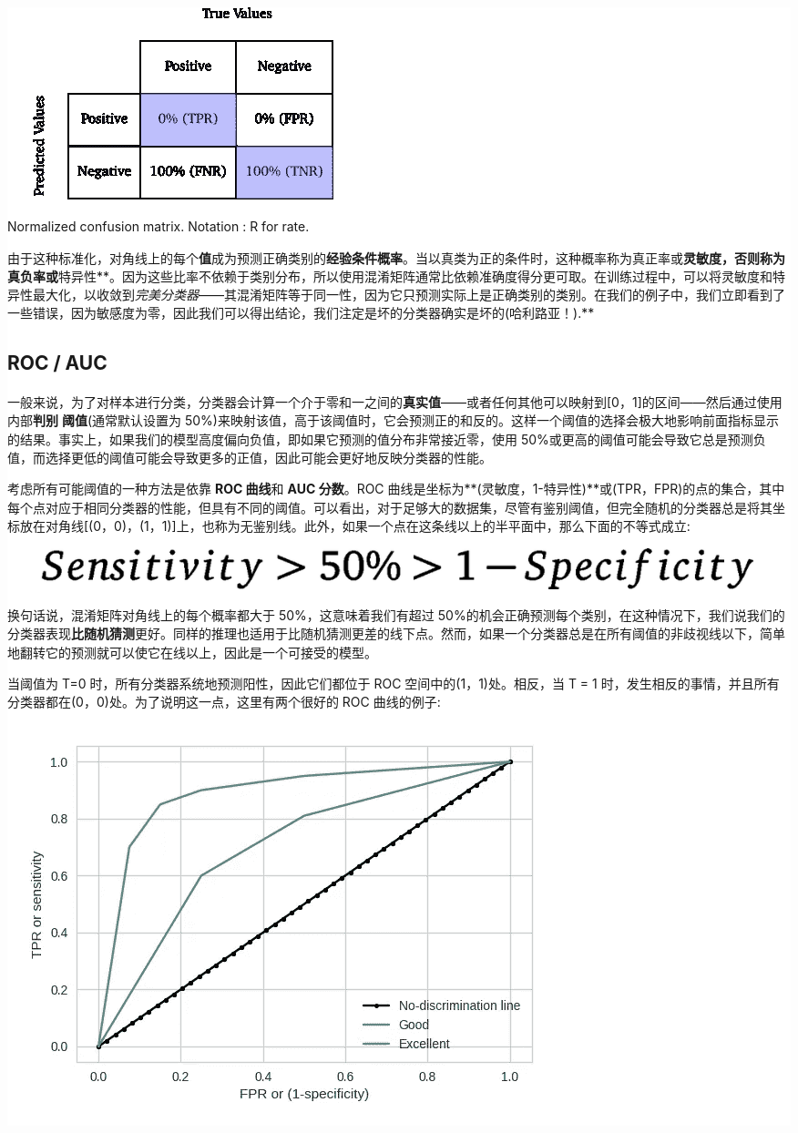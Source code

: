 ![](img/415f1ce6fbafd4423b1893f0f9d02103.png)

Normalized confusion matrix. Notation : R for rate.

由于这种标准化，对角线上的每个**值**成为预测正确类别的**经验条件概率**。当以真类为正的条件时，这种概率称为真正率或**灵敏度，否则称为真负率或**特异性**。因为这些比率不依赖于类别分布，所以使用混淆矩阵通常比依赖准确度得分更可取。在训练过程中，可以将灵敏度和特异性最大化，以收敛到*完美分类器*——其混淆矩阵等于同一性，因为它只预测实际上是正确类别的类别。在我们的例子中，我们立即看到了一些错误，因为敏感度为零，因此我们可以得出结论，我们注定是坏的分类器确实是坏的(哈利路亚！).**

## ROC / AUC

一般来说，为了对样本进行分类，分类器会计算一个介于零和一之间的**真实值**——或者任何其他可以映射到[0，1]的区间——然后通过使用内部**判别** **阈值**(通常默认设置为 50%)来映射该值，高于该阈值时，它会预测正的和反的。这样一个阈值的选择会极大地影响前面指标显示的结果。事实上，如果我们的模型高度偏向负值，即如果它预测的值分布非常接近零，使用 50%或更高的阈值可能会导致它总是预测负值，而选择更低的阈值可能会导致更多的正值，因此可能会更好地反映分类器的性能。

考虑所有可能阈值的一种方法是依靠 **ROC 曲线**和 **AUC 分数**。ROC 曲线是坐标为**(灵敏度，1-特异性)**或(TPR，FPR)的点的集合，其中每个点对应于相同分类器的性能，但具有不同的阈值。可以看出，对于足够大的数据集，尽管有鉴别阈值，但完全随机的分类器总是将其坐标放在对角线[(0，0)，(1，1)]上，也称为无鉴别线。此外，如果一个点在这条线以上的半平面中，那么下面的不等式成立:

![](img/aa7f7e39467628149ff31c0fdfedc6d8.png)

换句话说，混淆矩阵对角线上的每个概率都大于 50%，这意味着我们有超过 50%的机会正确预测每个类别，在这种情况下，我们说我们的分类器表现**比随机猜测**更好。同样的推理也适用于比随机猜测更差的线下点。然而，如果一个分类器总是在所有阈值的非歧视线以下，简单地翻转它的预测就可以使它在线以上，因此是一个可接受的模型。

当阈值为 T=0 时，所有分类器系统地预测阳性，因此它们都位于 ROC 空间中的(1，1)处。相反，当 T = 1 时，发生相反的事情，并且所有分类器都在(0，0)处。为了说明这一点，这里有两个很好的 ROC 曲线的例子:

![](img/6f098dbeae40c4c659f5bffadfb1b497.png)

